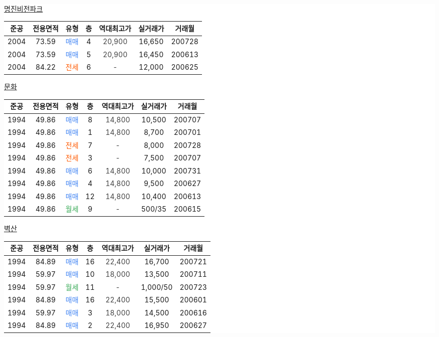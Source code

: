 
<script async src="//pagead2.googlesyndication.com/pagead/js/adsbygoogle.js"></script>

<ins class="adsbygoogle"
     style="display:block"
     data-ad-client="ca-pub-2446590836940007"
     data-ad-slot="1659523306"
     data-ad-format="auto"
     data-full-width-responsive="true"></ins>
<script>
(adsbygoogle = window.adsbygoogle || []).push({});
</script>


[명진비전파크](https://search.naver.com/search.naver?query=%EA%B2%BD%EA%B8%B0%EB%8F%84+%ED%8F%89%ED%83%9D%EC%8B%9C+%EB%B9%84%EC%A0%84%EB%8F%99+%EB%AA%85%EC%A7%84%EB%B9%84%EC%A0%84%ED%8C%8C%ED%81%AC)

|준공|전용면적|유형|층|역대최고가|실거래가|거래월|
|:---:|:---:|:---:|:---:|:---:|:---:|:---:|
|2004|73.59|<span style="color:#4285f3">매매</span>|4|<span style="color:#444444">20,900</span>|16,650|200728|
|2004|73.59|<span style="color:#4285f3">매매</span>|5|<span style="color:#444444">20,900</span>|16,450|200613|
|2004|84.22|<span style="color:#ff5a00">전세</span>|6|<span style="color:#444444">-</span>|12,000|200625|

[문화](https://search.naver.com/search.naver?query=%EA%B2%BD%EA%B8%B0%EB%8F%84+%ED%8F%89%ED%83%9D%EC%8B%9C+%EB%B9%84%EC%A0%84%EB%8F%99+%EB%AC%B8%ED%99%94)

|준공|전용면적|유형|층|역대최고가|실거래가|거래월|
|:---:|:---:|:---:|:---:|:---:|:---:|:---:|
|1994|49.86|<span style="color:#4285f3">매매</span>|8|<span style="color:#444444">14,800</span>|10,500|200707|
|1994|49.86|<span style="color:#4285f3">매매</span>|1|<span style="color:#444444">14,800</span>|8,700|200701|
|1994|49.86|<span style="color:#ff5a00">전세</span>|7|<span style="color:#444444">-</span>|8,000|200728|
|1994|49.86|<span style="color:#ff5a00">전세</span>|3|<span style="color:#444444">-</span>|7,500|200707|
|1994|49.86|<span style="color:#4285f3">매매</span>|6|<span style="color:#444444">14,800</span>|10,000|200731|
|1994|49.86|<span style="color:#4285f3">매매</span>|4|<span style="color:#444444">14,800</span>|9,500|200627|
|1994|49.86|<span style="color:#4285f3">매매</span>|12|<span style="color:#444444">14,800</span>|10,400|200613|
|1994|49.86|<span style="color:#34a853">월세</span>|9|<span style="color:#444444">-</span>|500/35|200615|

[벽산](https://search.naver.com/search.naver?query=%EA%B2%BD%EA%B8%B0%EB%8F%84+%ED%8F%89%ED%83%9D%EC%8B%9C+%EB%B9%84%EC%A0%84%EB%8F%99+%EB%B2%BD%EC%82%B0)

|준공|전용면적|유형|층|역대최고가|실거래가|거래월|
|:---:|:---:|:---:|:---:|:---:|:---:|:---:|
|1994|84.89|<span style="color:#4285f3">매매</span>|16|<span style="color:#444444">22,400</span>|16,700|200721|
|1994|59.97|<span style="color:#4285f3">매매</span>|10|<span style="color:#444444">18,000</span>|13,500|200711|
|1994|59.97|<span style="color:#34a853">월세</span>|11|<span style="color:#444444">-</span>|1,000/50|200723|
|1994|84.89|<span style="color:#4285f3">매매</span>|16|<span style="color:#444444">22,400</span>|15,500|200601|
|1994|59.97|<span style="color:#4285f3">매매</span>|3|<span style="color:#444444">18,000</span>|14,500|200616|
|1994|84.89|<span style="color:#4285f3">매매</span>|2|<span style="color:#444444">22,400</span>|16,950|200627|
